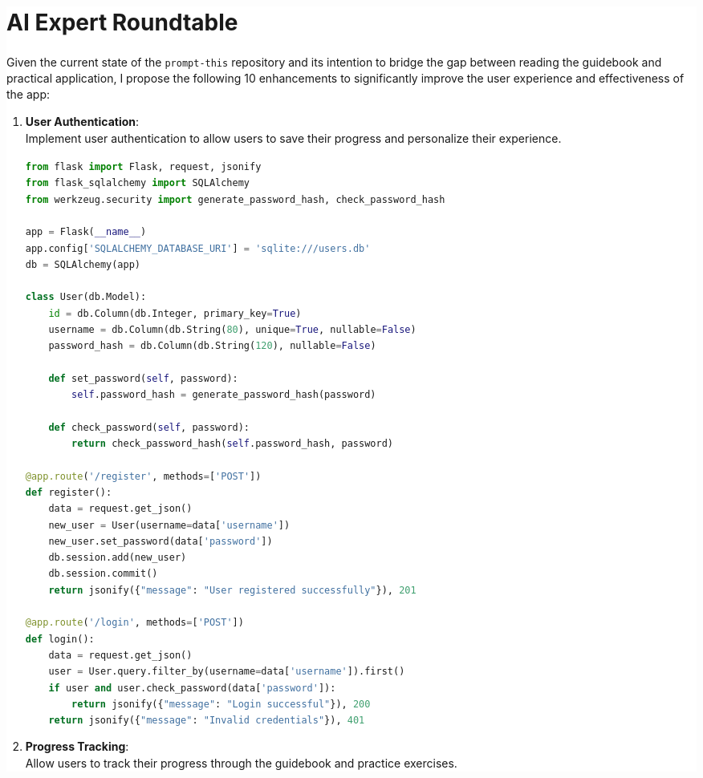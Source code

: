 
# AI Expert Roundtable


Given the current state of the `prompt-this` repository and its intention to bridge the gap between reading the guidebook and practical application, I propose the following 10 enhancements to significantly improve the user experience and effectiveness of the app:

1. **User Authentication**:\
   Implement user authentication to allow users to save their progress and personalize their experience.

   ```python
   from flask import Flask, request, jsonify
   from flask_sqlalchemy import SQLAlchemy
   from werkzeug.security import generate_password_hash, check_password_hash

   app = Flask(__name__)
   app.config['SQLALCHEMY_DATABASE_URI'] = 'sqlite:///users.db'
   db = SQLAlchemy(app)

   class User(db.Model):
       id = db.Column(db.Integer, primary_key=True)
       username = db.Column(db.String(80), unique=True, nullable=False)
       password_hash = db.Column(db.String(120), nullable=False)

       def set_password(self, password):
           self.password_hash = generate_password_hash(password)

       def check_password(self, password):
           return check_password_hash(self.password_hash, password)

   @app.route('/register', methods=['POST'])
   def register():
       data = request.get_json()
       new_user = User(username=data['username'])
       new_user.set_password(data['password'])
       db.session.add(new_user)
       db.session.commit()
       return jsonify({"message": "User registered successfully"}), 201

   @app.route('/login', methods=['POST'])
   def login():
       data = request.get_json()
       user = User.query.filter_by(username=data['username']).first()
       if user and user.check_password(data['password']):
           return jsonify({"message": "Login successful"}), 200
       return jsonify({"message": "Invalid credentials"}), 401
   ```

2. **Progress Tracking**:\
   Allow users to track their progress through the guidebook and practice exercises.
